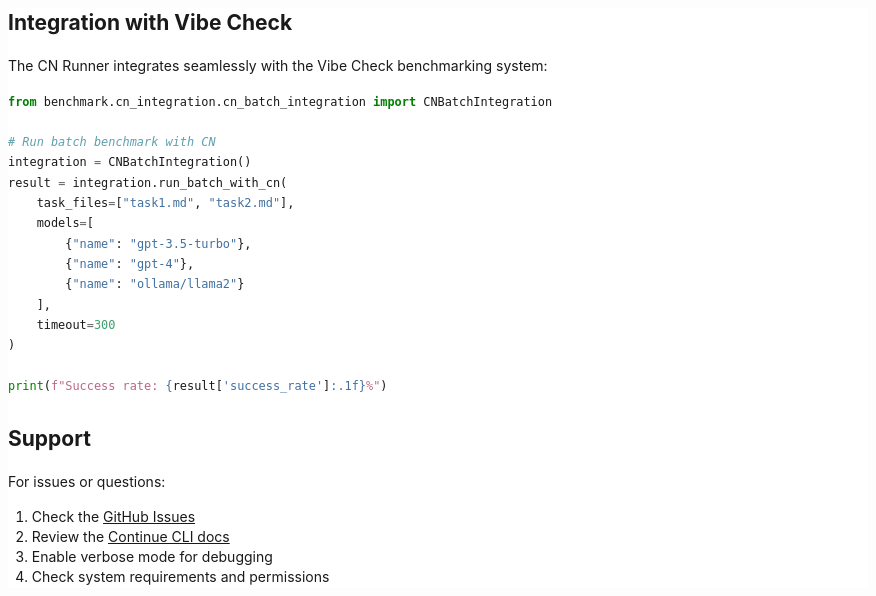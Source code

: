 ## Integration with Vibe Check

The CN Runner integrates seamlessly with the Vibe Check benchmarking system:

```python
from benchmark.cn_integration.cn_batch_integration import CNBatchIntegration

# Run batch benchmark with CN
integration = CNBatchIntegration()
result = integration.run_batch_with_cn(
    task_files=["task1.md", "task2.md"],
    models=[
        {"name": "gpt-3.5-turbo"},
        {"name": "gpt-4"},
        {"name": "ollama/llama2"}
    ],
    timeout=300
)

print(f"Success rate: {result['success_rate']:.1f}%")
```

## Support

For issues or questions:
1. Check the [GitHub Issues](https://github.com/bdougie/vibe-check/issues)
2. Review the [Continue CLI docs](https://docs.continue.dev/cli)
3. Enable verbose mode for debugging
4. Check system requirements and permissions